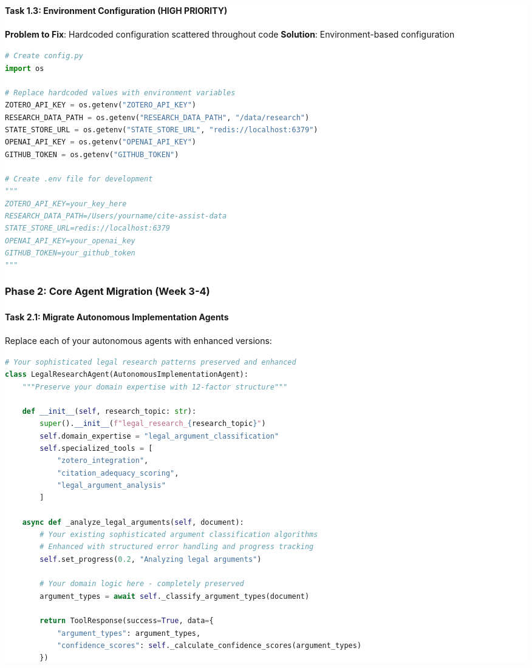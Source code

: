 #### Task 1.3: Environment Configuration (HIGH PRIORITY)
**Problem to Fix**: Hardcoded configuration scattered throughout code
**Solution**: Environment-based configuration

```python
# Create config.py
import os

# Replace hardcoded values with environment variables
ZOTERO_API_KEY = os.getenv("ZOTERO_API_KEY")
RESEARCH_DATA_PATH = os.getenv("RESEARCH_DATA_PATH", "/data/research")
STATE_STORE_URL = os.getenv("STATE_STORE_URL", "redis://localhost:6379")
OPENAI_API_KEY = os.getenv("OPENAI_API_KEY")
GITHUB_TOKEN = os.getenv("GITHUB_TOKEN")

# Create .env file for development
"""
ZOTERO_API_KEY=your_key_here
RESEARCH_DATA_PATH=/Users/yourname/cite-assist-data
STATE_STORE_URL=redis://localhost:6379
OPENAI_API_KEY=your_openai_key
GITHUB_TOKEN=your_github_token
"""
```

### Phase 2: Core Agent Migration (Week 3-4)

#### Task 2.1: Migrate Autonomous Implementation Agents
Replace each of your autonomous agents with enhanced versions:

```python
# Your sophisticated legal research patterns preserved and enhanced
class LegalResearchAgent(AutonomousImplementationAgent):
    """Preserve your domain expertise with 12-factor structure"""
    
    def __init__(self, research_topic: str):
        super().__init__(f"legal_research_{research_topic}")
        self.domain_expertise = "legal_argument_classification"
        self.specialized_tools = [
            "zotero_integration",
            "citation_adequacy_scoring", 
            "legal_argument_analysis"
        ]
    
    async def _analyze_legal_arguments(self, document):
        # Your existing sophisticated argument classification algorithms
        # Enhanced with structured error handling and progress tracking
        self.set_progress(0.2, "Analyzing legal arguments")
        
        # Your domain logic here - completely preserved
        argument_types = await self._classify_argument_types(document)
        
        return ToolResponse(success=True, data={
            "argument_types": argument_types,
            "confidence_scores": self._calculate_confidence_scores(argument_types)
        })
```
